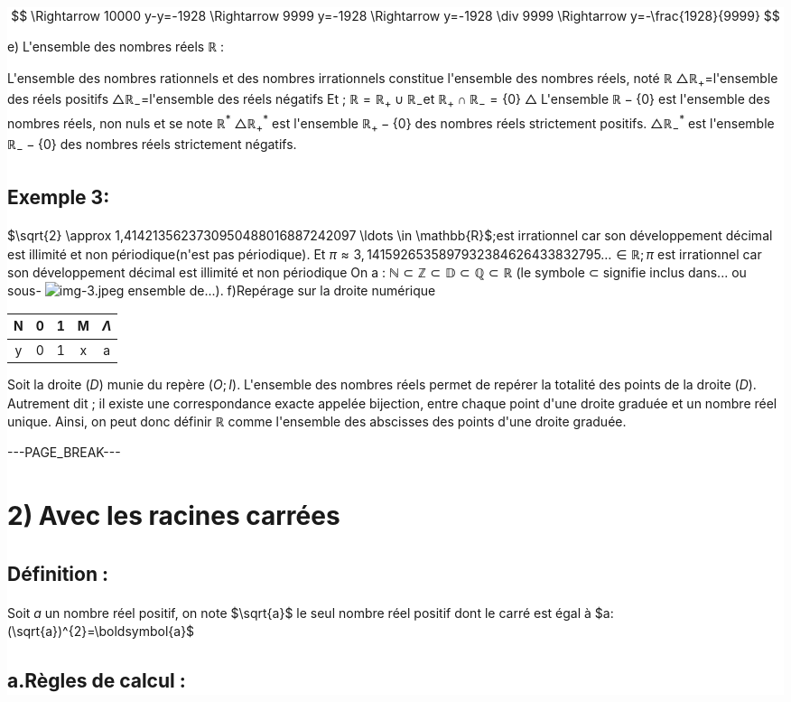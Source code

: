 $$
\Rightarrow 10000 y-y=-1928 \Rightarrow 9999 y=-1928 \Rightarrow y=-1928 \div 9999 \Rightarrow y=-\frac{1928}{9999}
$$

e) L'ensemble des nombres réels $\mathbb{R}$ :

L'ensemble des nombres rationnels et des nombres irrationnels constitue l'ensemble des nombres réels, noté $\mathbb{R}$
$\triangle \mathbb{R}_{+}=$l'ensemble des réels positifs
$\triangle \mathbb{R}_{-}=$l'ensemble des réels négatifs
Et ;
$\mathbb{R}=\mathbb{R}_{+} \cup \mathbb{R}_{-}$et $\mathbb{R}_{+} \cap \mathbb{R}_{-}=\{0\}$
$\triangle$ L'ensemble $\mathbb{R}-\{0\}$ est l'ensemble des nombres réels, non nuls et se note $\mathbb{R}^{*}$
$\triangle \mathbb{R}_{+}^{*}$ est l'ensemble $\mathbb{R}_{+}-\{0\}$ des nombres réels strictement positifs.
$\triangle \mathbb{R}_{-}^{*}$ est l'ensemble $\mathbb{R}_{-}-\{0\}$ des nombres réels strictement négatifs.

## Exemple 3:

$\sqrt{2} \approx 1,4142135623730950488016887242097 \ldots \in \mathbb{R}$;est
irrationnel car son développement décimal est illimité et non périodique(n'est pas périodique).
Et $\pi \approx 3,1415926535897932384626433832795 \ldots \in \mathbb{R} ; \pi$ est irrationnel car son développement décimal est illimité et non périodique
On a : $\mathbb{N} \subset \mathbb{Z} \subset \mathbb{D} \subset \mathbb{Q} \subset \mathbb{R}$ (le symbole $\subset$ signifie inclus dans... ou sous-
![img-3.jpeg](img-3.jpeg)
ensemble de...).
f)Repérage sur la droite numérique

| N | 0 | 1 | M | $\Lambda$ |
| :--: | :--: | :--: | :--: | :--: |
| y | 0 | 1 | x | a |

Soit la droite $(D)$ munie du repère $(O ; I)$. L'ensemble des nombres réels permet de repérer la totalité des points de la droite $(D)$. Autrement dit ; il existe une correspondance exacte appelée bijection, entre chaque point d'une droite graduée et un nombre réel unique. Ainsi, on peut donc définir $\mathbb{R}$ comme l'ensemble des abscisses des points d'une droite graduée.

---PAGE_BREAK---

# 2) Avec les racines carrées 

## Définition :

Soit $a$ un nombre réel positif, on note $\sqrt{a}$ le seul nombre réel positif dont le carré est égal à $a:(\sqrt{a})^{2}=\boldsymbol{a}$

## a.Règles de calcul :
